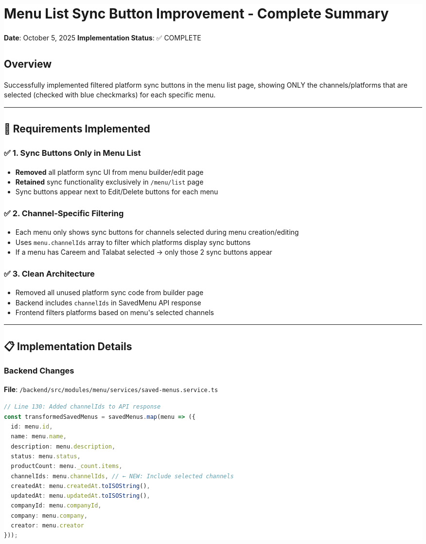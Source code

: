 # Menu List Sync Button Improvement - Complete Summary

**Date**: October 5, 2025
**Implementation Status**: ✅ COMPLETE

## Overview

Successfully implemented filtered platform sync buttons in the menu list page, showing ONLY the channels/platforms that are selected (checked with blue checkmarks) for each specific menu.

---

## 🎯 Requirements Implemented

### ✅ 1. Sync Buttons Only in Menu List
- **Removed** all platform sync UI from menu builder/edit page
- **Retained** sync functionality exclusively in `/menu/list` page
- Sync buttons appear next to Edit/Delete buttons for each menu

### ✅ 2. Channel-Specific Filtering
- Each menu only shows sync buttons for channels selected during menu creation/editing
- Uses `menu.channelIds` array to filter which platforms display sync buttons
- If a menu has Careem and Talabat selected → only those 2 sync buttons appear

### ✅ 3. Clean Architecture
- Removed all unused platform sync code from builder page
- Backend includes `channelIds` in SavedMenu API response
- Frontend filters platforms based on menu's selected channels

---

## 📋 Implementation Details

### Backend Changes

**File**: `/backend/src/modules/menu/services/saved-menus.service.ts`

```typescript
// Line 130: Added channelIds to API response
const transformedSavedMenus = savedMenus.map(menu => ({
  id: menu.id,
  name: menu.name,
  description: menu.description,
  status: menu.status,
  productCount: menu._count.items,
  channelIds: menu.channelIds, // ← NEW: Include selected channels
  createdAt: menu.createdAt.toISOString(),
  updatedAt: menu.updatedAt.toISOString(),
  companyId: menu.companyId,
  company: menu.company,
  creator: menu.creator
}));
```
